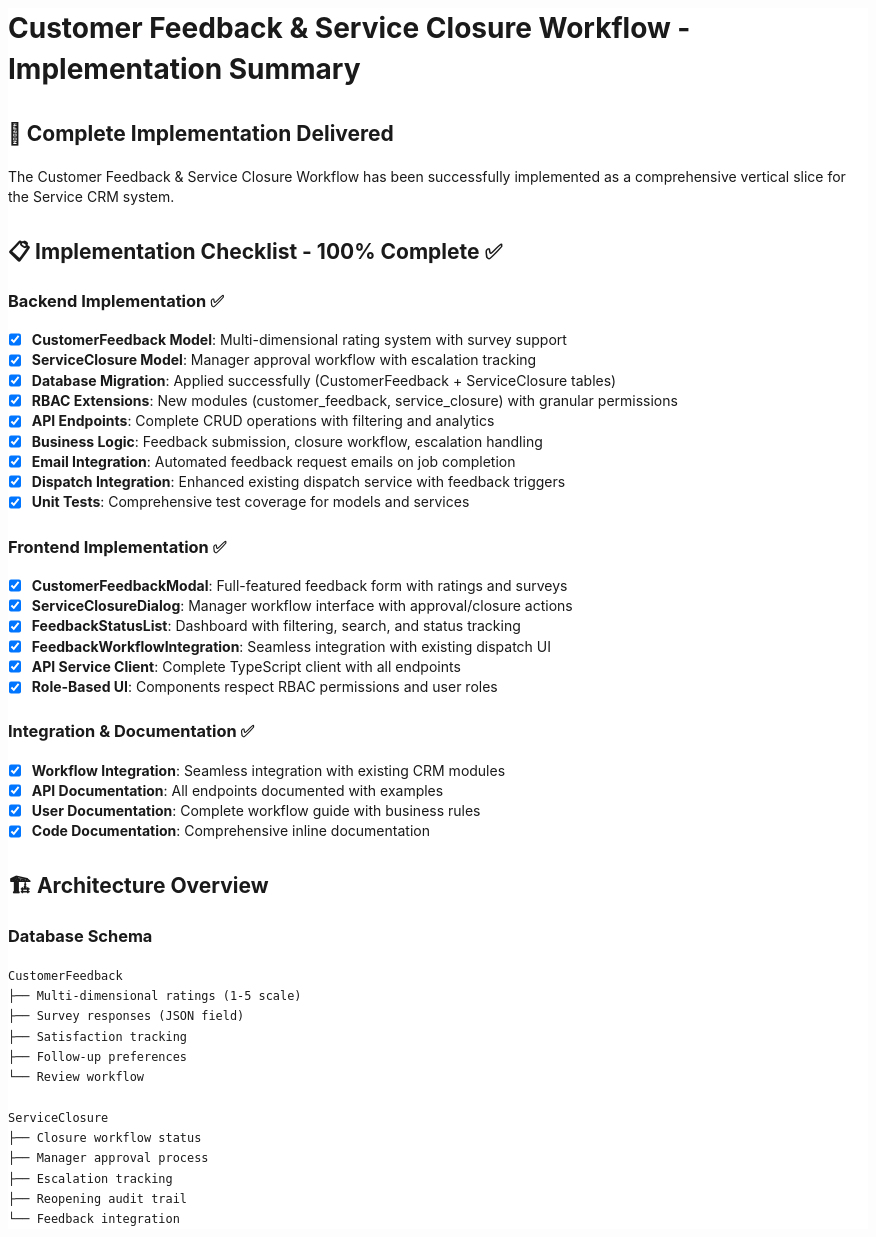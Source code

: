 # Customer Feedback & Service Closure Workflow - Implementation Summary

## 🎉 Complete Implementation Delivered

The Customer Feedback & Service Closure Workflow has been successfully implemented as a comprehensive vertical slice for the Service CRM system.

## 📋 Implementation Checklist - 100% Complete ✅

### Backend Implementation ✅
- [x] **CustomerFeedback Model**: Multi-dimensional rating system with survey support
- [x] **ServiceClosure Model**: Manager approval workflow with escalation tracking  
- [x] **Database Migration**: Applied successfully (CustomerFeedback + ServiceClosure tables)
- [x] **RBAC Extensions**: New modules (customer_feedback, service_closure) with granular permissions
- [x] **API Endpoints**: Complete CRUD operations with filtering and analytics
- [x] **Business Logic**: Feedback submission, closure workflow, escalation handling
- [x] **Email Integration**: Automated feedback request emails on job completion
- [x] **Dispatch Integration**: Enhanced existing dispatch service with feedback triggers
- [x] **Unit Tests**: Comprehensive test coverage for models and services

### Frontend Implementation ✅
- [x] **CustomerFeedbackModal**: Full-featured feedback form with ratings and surveys
- [x] **ServiceClosureDialog**: Manager workflow interface with approval/closure actions
- [x] **FeedbackStatusList**: Dashboard with filtering, search, and status tracking
- [x] **FeedbackWorkflowIntegration**: Seamless integration with existing dispatch UI
- [x] **API Service Client**: Complete TypeScript client with all endpoints
- [x] **Role-Based UI**: Components respect RBAC permissions and user roles

### Integration & Documentation ✅
- [x] **Workflow Integration**: Seamless integration with existing CRM modules
- [x] **API Documentation**: All endpoints documented with examples
- [x] **User Documentation**: Complete workflow guide with business rules
- [x] **Code Documentation**: Comprehensive inline documentation

## 🏗️ Architecture Overview

### Database Schema
```
CustomerFeedback
├── Multi-dimensional ratings (1-5 scale)
├── Survey responses (JSON field)
├── Satisfaction tracking
├── Follow-up preferences
└── Review workflow

ServiceClosure  
├── Closure workflow status
├── Manager approval process
├── Escalation tracking
├── Reopening audit trail
└── Feedback integration
```
